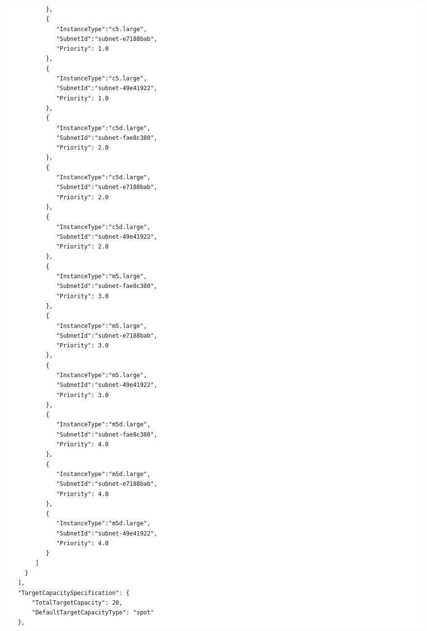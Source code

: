 ```
            },
            {
               "InstanceType":"c5.large",
               "SubnetId":"subnet-e7188bab",
               "Priority": 1.0
            },
            {
               "InstanceType":"c5.large",
               "SubnetId":"subnet-49e41922",
               "Priority": 1.0
            },
            {
               "InstanceType":"c5d.large",
               "SubnetId":"subnet-fae8c380",
               "Priority": 2.0
            },
            {
               "InstanceType":"c5d.large",
               "SubnetId":"subnet-e7188bab",
               "Priority": 2.0
            },
            {
               "InstanceType":"c5d.large",
               "SubnetId":"subnet-49e41922",
               "Priority": 2.0
            },
            {
               "InstanceType":"m5.large",
               "SubnetId":"subnet-fae8c380",
               "Priority": 3.0
            },
            {
               "InstanceType":"m5.large",
               "SubnetId":"subnet-e7188bab",
               "Priority": 3.0
            },
            {
               "InstanceType":"m5.large",
               "SubnetId":"subnet-49e41922",
               "Priority": 3.0
            },
            {
               "InstanceType":"m5d.large",
               "SubnetId":"subnet-fae8c380",
               "Priority": 4.0
            },
            {
               "InstanceType":"m5d.large",
               "SubnetId":"subnet-e7188bab",
               "Priority": 4.0
            },
            {
               "InstanceType":"m5d.large",
               "SubnetId":"subnet-49e41922",
               "Priority": 4.0
            }
         ]
      }
    ],
    "TargetCapacitySpecification": {
        "TotalTargetCapacity": 20,
        "DefaultTargetCapacityType": "spot"
    },
```